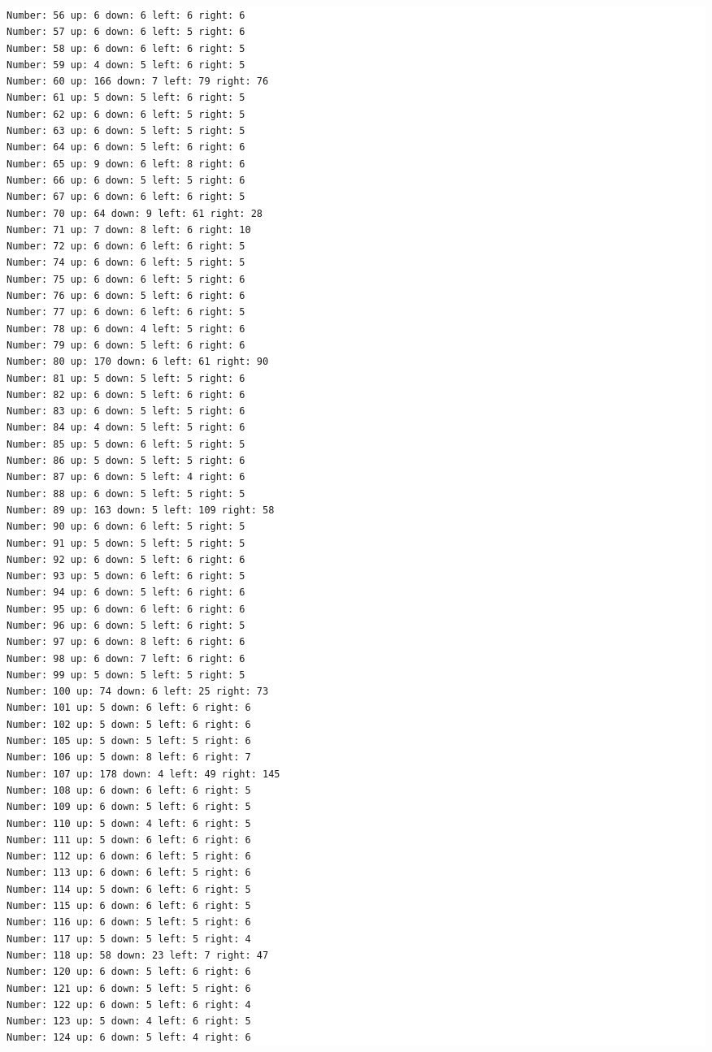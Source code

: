 ```
Number: 56 up: 6 down: 6 left: 6 right: 6
Number: 57 up: 6 down: 6 left: 5 right: 6
Number: 58 up: 6 down: 6 left: 6 right: 5
Number: 59 up: 4 down: 5 left: 6 right: 5
Number: 60 up: 166 down: 7 left: 79 right: 76
Number: 61 up: 5 down: 5 left: 6 right: 5
Number: 62 up: 6 down: 6 left: 5 right: 5
Number: 63 up: 6 down: 5 left: 5 right: 5
Number: 64 up: 6 down: 5 left: 6 right: 6
Number: 65 up: 9 down: 6 left: 8 right: 6
Number: 66 up: 6 down: 5 left: 5 right: 6
Number: 67 up: 6 down: 6 left: 6 right: 5
Number: 70 up: 64 down: 9 left: 61 right: 28
Number: 71 up: 7 down: 8 left: 6 right: 10
Number: 72 up: 6 down: 6 left: 6 right: 5
Number: 74 up: 6 down: 6 left: 5 right: 5
Number: 75 up: 6 down: 6 left: 5 right: 6
Number: 76 up: 6 down: 5 left: 6 right: 6
Number: 77 up: 6 down: 6 left: 6 right: 5
Number: 78 up: 6 down: 4 left: 5 right: 6
Number: 79 up: 6 down: 5 left: 6 right: 6
Number: 80 up: 170 down: 6 left: 61 right: 90
Number: 81 up: 5 down: 5 left: 5 right: 6
Number: 82 up: 6 down: 5 left: 6 right: 6
Number: 83 up: 6 down: 5 left: 5 right: 6
Number: 84 up: 4 down: 5 left: 5 right: 6
Number: 85 up: 5 down: 6 left: 5 right: 5
Number: 86 up: 5 down: 5 left: 5 right: 6
Number: 87 up: 6 down: 5 left: 4 right: 6
Number: 88 up: 6 down: 5 left: 5 right: 5
Number: 89 up: 163 down: 5 left: 109 right: 58
Number: 90 up: 6 down: 6 left: 5 right: 5
Number: 91 up: 5 down: 5 left: 5 right: 5
Number: 92 up: 6 down: 5 left: 6 right: 6
Number: 93 up: 5 down: 6 left: 6 right: 5
Number: 94 up: 6 down: 5 left: 6 right: 6
Number: 95 up: 6 down: 6 left: 6 right: 6
Number: 96 up: 6 down: 5 left: 6 right: 5
Number: 97 up: 6 down: 8 left: 6 right: 6
Number: 98 up: 6 down: 7 left: 6 right: 6
Number: 99 up: 5 down: 5 left: 5 right: 5
Number: 100 up: 74 down: 6 left: 25 right: 73
Number: 101 up: 5 down: 6 left: 6 right: 6
Number: 102 up: 5 down: 5 left: 6 right: 6
Number: 105 up: 5 down: 5 left: 5 right: 6
Number: 106 up: 5 down: 8 left: 6 right: 7
Number: 107 up: 178 down: 4 left: 49 right: 145
Number: 108 up: 6 down: 6 left: 6 right: 5
Number: 109 up: 6 down: 5 left: 6 right: 5
Number: 110 up: 5 down: 4 left: 6 right: 5
Number: 111 up: 5 down: 6 left: 6 right: 6
Number: 112 up: 6 down: 6 left: 5 right: 6
Number: 113 up: 6 down: 6 left: 5 right: 6
Number: 114 up: 5 down: 6 left: 6 right: 5
Number: 115 up: 6 down: 6 left: 6 right: 5
Number: 116 up: 6 down: 5 left: 5 right: 6
Number: 117 up: 5 down: 5 left: 5 right: 4
Number: 118 up: 58 down: 23 left: 7 right: 47
Number: 120 up: 6 down: 5 left: 6 right: 6
Number: 121 up: 6 down: 5 left: 5 right: 6
Number: 122 up: 6 down: 5 left: 6 right: 4
Number: 123 up: 5 down: 4 left: 6 right: 5
Number: 124 up: 6 down: 5 left: 4 right: 6
```